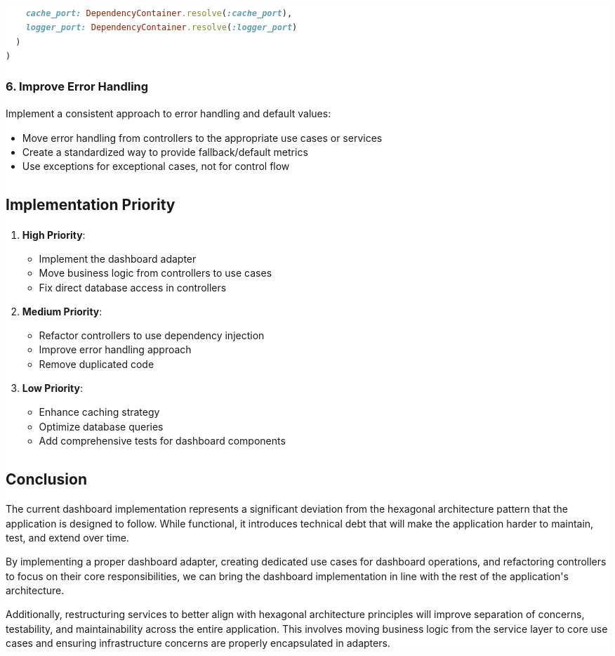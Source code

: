 ```ruby
    cache_port: DependencyContainer.resolve(:cache_port),
    logger_port: DependencyContainer.resolve(:logger_port)
  )
)
```

### 6. Improve Error Handling

Implement a consistent approach to error handling and default values:

- Move error handling from controllers to the appropriate use cases or services
- Create a standardized way to provide fallback/default metrics
- Use exceptions for exceptional cases, not for control flow

## Implementation Priority

1. **High Priority**:
   - Implement the dashboard adapter
   - Move business logic from controllers to use cases
   - Fix direct database access in controllers

2. **Medium Priority**:
   - Refactor controllers to use dependency injection
   - Improve error handling approach
   - Remove duplicated code

3. **Low Priority**:
   - Enhance caching strategy
   - Optimize database queries
   - Add comprehensive tests for dashboard components

## Conclusion

The current dashboard implementation represents a significant deviation from the hexagonal architecture pattern that the application is designed to follow. While functional, it introduces technical debt that will make the application harder to maintain, test, and extend over time.

By implementing a proper dashboard adapter, creating dedicated use cases for dashboard operations, and refactoring controllers to focus on their core responsibilities, we can bring the dashboard implementation in line with the rest of the application's architecture. 

Additionally, restructuring services to better align with hexagonal architecture principles will improve separation of concerns, testability, and maintainability across the entire application. This involves moving business logic from the service layer to core use cases and ensuring infrastructure concerns are properly encapsulated in adapters. 